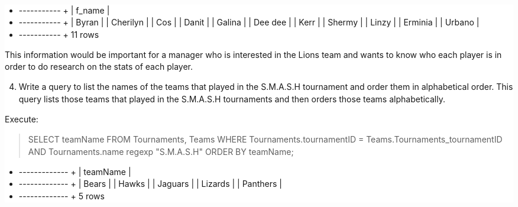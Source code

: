 + ----------- +
| f_name      |
+ ----------- +
| Byran       |
| Cherilyn    |
| Cos         |
| Danit       |
| Galina      |
| Dee dee     |
| Kerr        |
| Shermy      |
| Linzy       |
| Erminia     |
| Urbano      |
+ ----------- +
11 rows

This information would be important for a manager who is interested in the Lions team and wants to know who each player is in order to do research on the stats of each player.


4. Write a query to list the names of the teams that played in the S.M.A.S.H tournament and order them in alphabetical order. 
This query lists those teams that played in the S.M.A.S.H tournaments and then orders those teams alphabetically.

Execute:
> SELECT teamName
FROM Tournaments, Teams
WHERE Tournaments.tournamentID = Teams.Tournaments_tournamentID
AND Tournaments.name regexp "S.M.A.S.H"
ORDER BY teamName;

+ ------------- +
| teamName      |
+ ------------- +
| Bears         |
| Hawks         |
| Jaguars       |
| Lizards       |
| Panthers      |
+ ------------- +
5 rows
